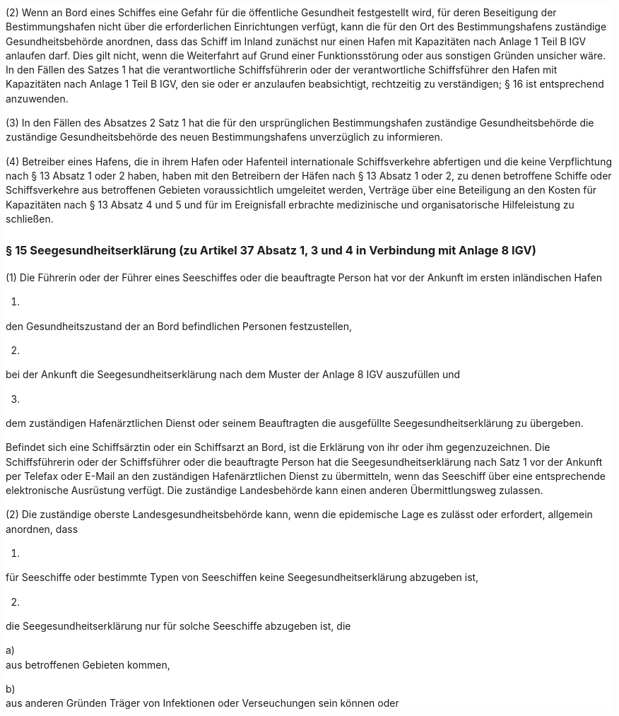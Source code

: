 (2) Wenn an Bord eines Schiffes eine Gefahr für die öffentliche Gesundheit festgestellt wird, für deren Beseitigung der Bestimmungshafen nicht über die erforderlichen Einrichtungen verfügt, kann die für den Ort des Bestimmungshafens zuständige Gesundheitsbehörde anordnen, dass das Schiff im Inland zunächst nur einen Hafen mit Kapazitäten nach Anlage 1 Teil B IGV anlaufen darf. Dies gilt nicht, wenn die Weiterfahrt auf Grund einer Funktionsstörung oder aus sonstigen Gründen unsicher wäre. In den Fällen des Satzes 1 hat die verantwortliche Schiffsführerin oder der verantwortliche Schiffsführer den Hafen mit Kapazitäten nach Anlage 1 Teil B IGV, den sie oder er anzulaufen beabsichtigt, rechtzeitig zu verständigen; § 16 ist entsprechend anzuwenden.

(3) In den Fällen des Absatzes 2 Satz 1 hat die für den ursprünglichen Bestimmungshafen zuständige Gesundheitsbehörde die zuständige Gesundheitsbehörde des neuen Bestimmungshafens unverzüglich zu informieren.

(4) Betreiber eines Hafens, die in ihrem Hafen oder Hafenteil internationale Schiffsverkehre abfertigen und die keine Verpflichtung nach § 13 Absatz 1 oder 2 haben, haben mit den Betreibern der Häfen nach § 13 Absatz 1 oder 2, zu denen betroffene Schiffe oder Schiffsverkehre aus betroffenen Gebieten voraussichtlich umgeleitet werden, Verträge über eine Beteiligung an den Kosten für Kapazitäten nach § 13 Absatz 4 und 5 und für im Ereignisfall erbrachte medizinische und organisatorische Hilfeleistung zu schließen.

### § 15 Seegesundheitserklärung (zu Artikel 37 Absatz 1, 3 und 4 in Verbindung mit Anlage 8 IGV)

(1) Die Führerin oder der Führer eines Seeschiffes oder die beauftragte Person hat vor der Ankunft im ersten inländischen Hafen

1.  
den Gesundheitszustand der an Bord befindlichen Personen festzustellen,

2.  
bei der Ankunft die Seegesundheitserklärung nach dem Muster der Anlage 8 IGV auszufüllen und

3.  
dem zuständigen Hafenärztlichen Dienst oder seinem Beauftragten die ausgefüllte Seegesundheitserklärung zu übergeben.

Befindet sich eine Schiffsärztin oder ein Schiffsarzt an Bord, ist die Erklärung von ihr oder ihm gegenzuzeichnen. Die Schiffsführerin oder der Schiffsführer oder die beauftragte Person hat die Seegesundheitserklärung nach Satz 1 vor der Ankunft per Telefax oder E-Mail an den zuständigen Hafenärztlichen Dienst zu übermitteln, wenn das Seeschiff über eine entsprechende elektronische Ausrüstung verfügt. Die zuständige Landesbehörde kann einen anderen Übermittlungsweg zulassen.

(2) Die zuständige oberste Landesgesundheitsbehörde kann, wenn die epidemische Lage es zulässt oder erfordert, allgemein anordnen, dass

1.  
für Seeschiffe oder bestimmte Typen von Seeschiffen keine Seegesundheitserklärung abzugeben ist,

2.  
die Seegesundheitserklärung nur für solche Seeschiffe abzugeben ist, die

a)  
aus betroffenen Gebieten kommen,

b)  
aus anderen Gründen Träger von Infektionen oder Verseuchungen sein können oder
